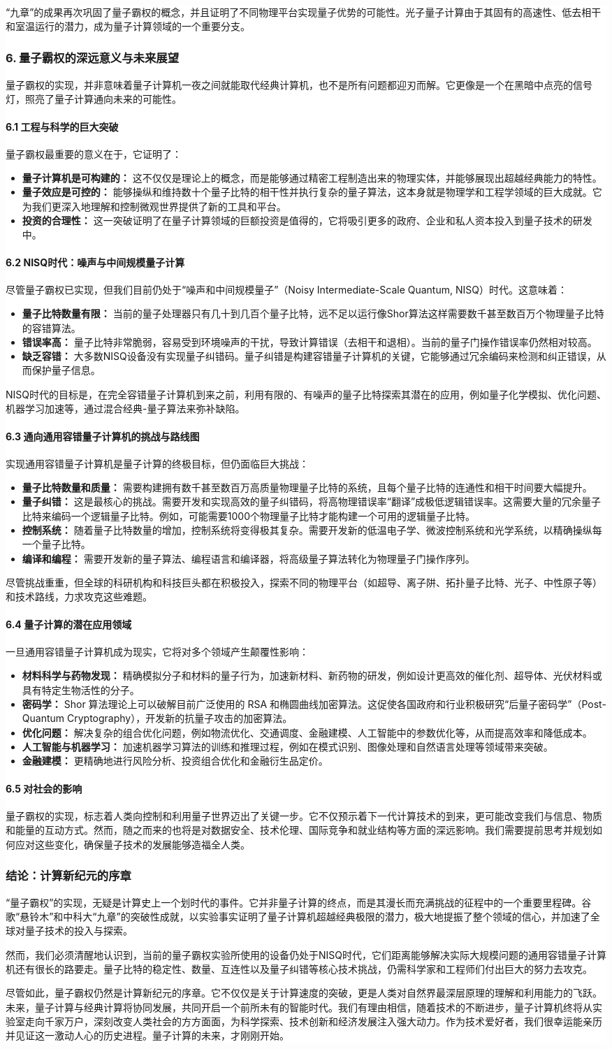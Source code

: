 “九章”的成果再次巩固了量子霸权的概念，并且证明了不同物理平台实现量子优势的可能性。光子量子计算由于其固有的高速性、低去相干和室温运行的潜力，成为量子计算领域的一个重要分支。

### 6. 量子霸权的深远意义与未来展望

量子霸权的实现，并非意味着量子计算机一夜之间就能取代经典计算机，也不是所有问题都迎刃而解。它更像是一个在黑暗中点亮的信号灯，照亮了量子计算通向未来的可能性。

#### 6.1 工程与科学的巨大突破

量子霸权最重要的意义在于，它证明了：
*   **量子计算机是可构建的：** 这不仅仅是理论上的概念，而是能够通过精密工程制造出来的物理实体，并能够展现出超越经典能力的特性。
*   **量子效应是可控的：** 能够操纵和维持数十个量子比特的相干性并执行复杂的量子算法，这本身就是物理学和工程学领域的巨大成就。它为我们更深入地理解和控制微观世界提供了新的工具和平台。
*   **投资的合理性：** 这一突破证明了在量子计算领域的巨额投资是值得的，它将吸引更多的政府、企业和私人资本投入到量子技术的研发中。

#### 6.2 NISQ时代：噪声与中间规模量子计算

尽管量子霸权已实现，但我们目前仍处于“噪声和中间规模量子”（Noisy Intermediate-Scale Quantum, NISQ）时代。这意味着：
*   **量子比特数量有限：** 当前的量子处理器只有几十到几百个量子比特，远不足以运行像Shor算法这样需要数千甚至数百万个物理量子比特的容错算法。
*   **错误率高：** 量子比特非常脆弱，容易受到环境噪声的干扰，导致计算错误（去相干和退相）。当前的量子门操作错误率仍然相对较高。
*   **缺乏容错：** 大多数NISQ设备没有实现量子纠错码。量子纠错是构建容错量子计算机的关键，它能够通过冗余编码来检测和纠正错误，从而保护量子信息。

NISQ时代的目标是，在完全容错量子计算机到来之前，利用有限的、有噪声的量子比特探索其潜在的应用，例如量子化学模拟、优化问题、机器学习加速等，通过混合经典-量子算法来弥补缺陷。

#### 6.3 通向通用容错量子计算机的挑战与路线图

实现通用容错量子计算机是量子计算的终极目标，但仍面临巨大挑战：

*   **量子比特数量和质量：** 需要构建拥有数千甚至数百万高质量物理量子比特的系统，且每个量子比特的连通性和相干时间要大幅提升。
*   **量子纠错：** 这是最核心的挑战。需要开发和实现高效的量子纠错码，将高物理错误率“翻译”成极低逻辑错误率。这需要大量的冗余量子比特来编码一个逻辑量子比特。例如，可能需要1000个物理量子比特才能构建一个可用的逻辑量子比特。
*   **控制系统：** 随着量子比特数量的增加，控制系统将变得极其复杂。需要开发新的低温电子学、微波控制系统和光学系统，以精确操纵每一个量子比特。
*   **编译和编程：** 需要开发新的量子算法、编程语言和编译器，将高级量子算法转化为物理量子门操作序列。

尽管挑战重重，但全球的科研机构和科技巨头都在积极投入，探索不同的物理平台（如超导、离子阱、拓扑量子比特、光子、中性原子等）和技术路线，力求攻克这些难题。

#### 6.4 量子计算的潜在应用领域

一旦通用容错量子计算机成为现实，它将对多个领域产生颠覆性影响：

*   **材料科学与药物发现：** 精确模拟分子和材料的量子行为，加速新材料、新药物的研发，例如设计更高效的催化剂、超导体、光伏材料或具有特定生物活性的分子。
*   **密码学：** Shor 算法理论上可以破解目前广泛使用的 RSA 和椭圆曲线加密算法。这促使各国政府和行业积极研究“后量子密码学”（Post-Quantum Cryptography），开发新的抗量子攻击的加密算法。
*   **优化问题：** 解决复杂的组合优化问题，例如物流优化、交通调度、金融建模、人工智能中的参数优化等，从而提高效率和降低成本。
*   **人工智能与机器学习：** 加速机器学习算法的训练和推理过程，例如在模式识别、图像处理和自然语言处理等领域带来突破。
*   **金融建模：** 更精确地进行风险分析、投资组合优化和金融衍生品定价。

#### 6.5 对社会的影响

量子霸权的实现，标志着人类向控制和利用量子世界迈出了关键一步。它不仅预示着下一代计算技术的到来，更可能改变我们与信息、物质和能量的互动方式。然而，随之而来的也将是对数据安全、技术伦理、国际竞争和就业结构等方面的深远影响。我们需要提前思考并规划如何应对这些变化，确保量子技术的发展能够造福全人类。

### 结论：计算新纪元的序章

“量子霸权”的实现，无疑是计算史上一个划时代的事件。它并非量子计算的终点，而是其漫长而充满挑战的征程中的一个重要里程碑。谷歌“悬铃木”和中科大“九章”的突破性成就，以实验事实证明了量子计算机超越经典极限的潜力，极大地提振了整个领域的信心，并加速了全球对量子技术的投入与探索。

然而，我们必须清醒地认识到，当前的量子霸权实验所使用的设备仍处于NISQ时代，它们距离能够解决实际大规模问题的通用容错量子计算机还有很长的路要走。量子比特的稳定性、数量、互连性以及量子纠错等核心技术挑战，仍需科学家和工程师们付出巨大的努力去攻克。

尽管如此，量子霸权仍然是计算新纪元的序章。它不仅仅是关于计算速度的突破，更是人类对自然界最深层原理的理解和利用能力的飞跃。未来，量子计算与经典计算将协同发展，共同开启一个前所未有的智能时代。我们有理由相信，随着技术的不断进步，量子计算机终将从实验室走向千家万户，深刻改变人类社会的方方面面，为科学探索、技术创新和经济发展注入强大动力。作为技术爱好者，我们很幸运能亲历并见证这一激动人心的历史进程。量子计算的未来，才刚刚开始。